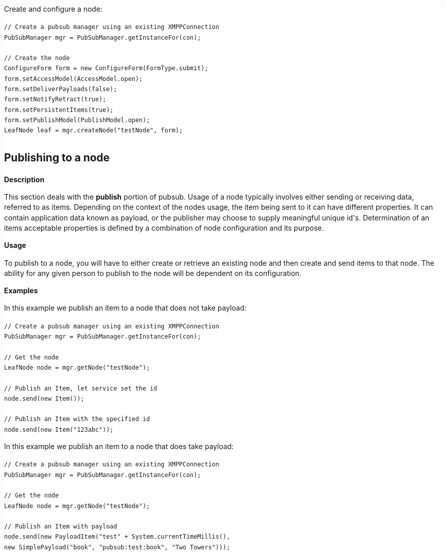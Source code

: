 Create and configure a node:

```
// Create a pubsub manager using an existing XMPPConnection
PubSubManager mgr = PubSubManager.getInstanceFor(con);

// Create the node
ConfigureForm form = new ConfigureForm(FormType.submit);
form.setAccessModel(AccessModel.open);
form.setDeliverPayloads(false);
form.setNotifyRetract(true);
form.setPersistentItems(true);
form.setPublishModel(PublishModel.open);
LeafNode leaf = mgr.createNode("testNode", form);
```

Publishing to a node
--------------------

**Description**

This section deals with the **publish** portion of pubsub. Usage of a node
typically involves either sending or receiving data, referred to as items.
Depending on the context of the nodes usage, the item being sent to it can
have different properties. It can contain application data known as payload,
or the publisher may choose to supply meaningful unique id's. Determination of
an items acceptable properties is defined by a combination of node
configuration and its purpose.

**Usage**

To publish to a node, you will have to either create or retrieve an existing
node and then create and send items to that node. The ability for any given
person to publish to the node will be dependent on its configuration.

**Examples**

In this example we publish an item to a node that does not take payload:

```
// Create a pubsub manager using an existing XMPPConnection
PubSubManager mgr = PubSubManager.getInstanceFor(con);

// Get the node
LeafNode node = mgr.getNode("testNode");

// Publish an Item, let service set the id
node.send(new Item());

// Publish an Item with the specified id
node.send(new Item("123abc"));
```

In this example we publish an item to a node that does take payload:

```
// Create a pubsub manager using an existing XMPPConnection
PubSubManager mgr = PubSubManager.getInstanceFor(con);

// Get the node
LeafNode node = mgr.getNode("testNode");

// Publish an Item with payload
node.send(new PayloadItem("test" + System.currentTimeMillis(),
new SimplePayload("book", "pubsub:test:book", "Two Towers")));
```
